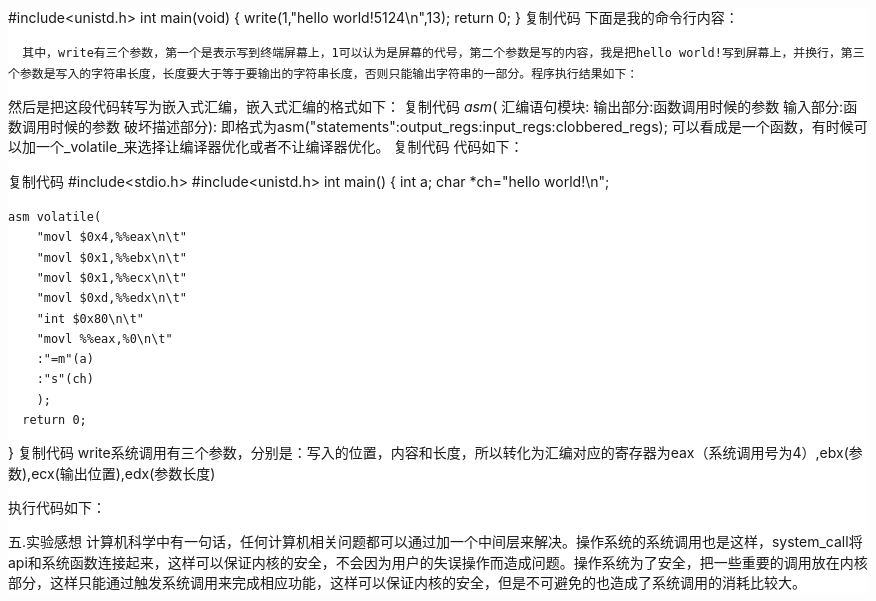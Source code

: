 #include<unistd.h>
int main(void)
{
    write(1,"hello world!5124\n",13);
    return 0;
 }
复制代码
   下面是我的命令行内容：



      其中，write有三个参数，第一个是表示写到终端屏幕上，1可以认为是屏幕的代号，第二个参数是写的内容，我是把hello world!写到屏幕上，并换行，第三个参数是写入的字符串长度，长度要大于等于要输出的字符串长度，否则只能输出字符串的一部分。程序执行结果如下：



然后是把这段代码转写为嵌入式汇编，嵌入式汇编的格式如下：
复制代码
_asm_(
     汇编语句模块:
     输出部分:函数调用时候的参数
     输入部分:函数调用时候的参数
     破坏描述部分):
     即格式为asm("statements":output_regs:input_regs:clobbered_regs);
可以看成是一个函数，有时候可以加一个_volatile_来选择让编译器优化或者不让编译器优化。
复制代码
代码如下：

复制代码
#include<stdio.h>
#include<unistd.h>
 int main()
{
   int a;
   char *ch="hello world!\n";
 
    asm volatile(
        "movl $0x4,%%eax\n\t"
        "movl $0x1,%%ebx\n\t"
        "movl $0x1,%%ecx\n\t"
        "movl $0xd,%%edx\n\t"
        "int $0x80\n\t"
        "movl %%eax,%0\n\t"
        :"=m"(a)
        :"s"(ch)
        );
      return 0;
 }
复制代码
 write系统调用有三个参数，分别是：写入的位置，内容和长度，所以转化为汇编对应的寄存器为eax（系统调用号为4）,ebx(参数),ecx(输出位置),edx(参数长度)


执行代码如下：

五.实验感想
      计算机科学中有一句话，任何计算机相关问题都可以通过加一个中间层来解决。操作系统的系统调用也是这样，system_call将api和系统函数连接起来，这样可以保证内核的安全，不会因为用户的失误操作而造成问题。操作系统为了安全，把一些重要的调用放在内核部分，这样只能通过触发系统调用来完成相应功能，这样可以保证内核的安全，但是不可避免的也造成了系统调用的消耗比较大。
   